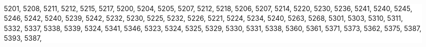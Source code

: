 5201,
5208,
5211,
5212,
5215,
5217,
5200,
5204,
5205,
5207,
5212,
5218,
5206,
5207,
5214,
5220,
5230,
5236,
5241,
5240,
5245,
5246,
5242,
5240,
5239,
5242,
5232,
5230,
5225,
5232,
5226,
5221,
5224,
5234,
5240,
5263,
5268,
5301,
5303,
5310,
5311,
5332,
5337,
5338,
5339,
5324,
5341,
5346,
5323,
5324,
5325,
5329,
5330,
5331,
5338,
5360,
5361,
5371,
5373,
5362,
5375,
5387,
5393,
5387,